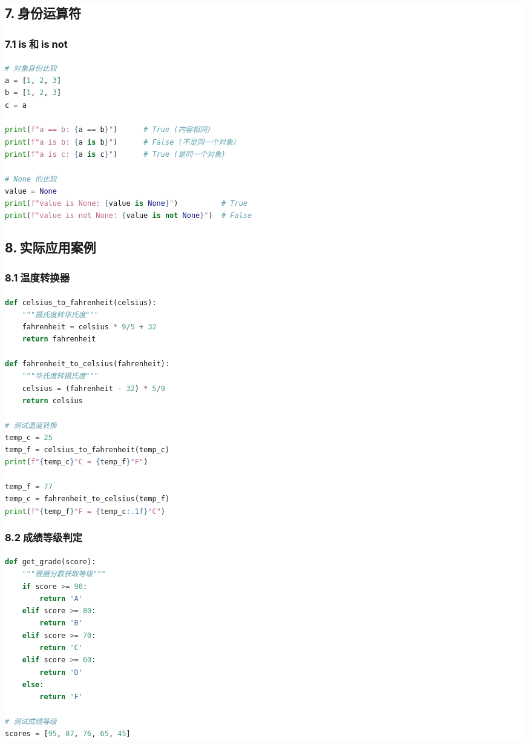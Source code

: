 ## 7. 身份运算符

### 7.1 is 和 is not

```python
# 对象身份比较
a = [1, 2, 3]
b = [1, 2, 3]
c = a

print(f"a == b: {a == b}")      # True (内容相同)
print(f"a is b: {a is b}")      # False (不是同一个对象)
print(f"a is c: {a is c}")      # True (是同一个对象)

# None 的比较
value = None
print(f"value is None: {value is None}")          # True
print(f"value is not None: {value is not None}")  # False
```

## 8. 实际应用案例

### 8.1 温度转换器

```python
def celsius_to_fahrenheit(celsius):
    """摄氏度转华氏度"""
    fahrenheit = celsius * 9/5 + 32
    return fahrenheit

def fahrenheit_to_celsius(fahrenheit):
    """华氏度转摄氏度"""
    celsius = (fahrenheit - 32) * 5/9
    return celsius

# 测试温度转换
temp_c = 25
temp_f = celsius_to_fahrenheit(temp_c)
print(f"{temp_c}°C = {temp_f}°F")

temp_f = 77
temp_c = fahrenheit_to_celsius(temp_f)
print(f"{temp_f}°F = {temp_c:.1f}°C")
```

### 8.2 成绩等级判定

```python
def get_grade(score):
    """根据分数获取等级"""
    if score >= 90:
        return 'A'
    elif score >= 80:
        return 'B'
    elif score >= 70:
        return 'C'
    elif score >= 60:
        return 'D'
    else:
        return 'F'

# 测试成绩等级
scores = [95, 87, 76, 65, 45]
```